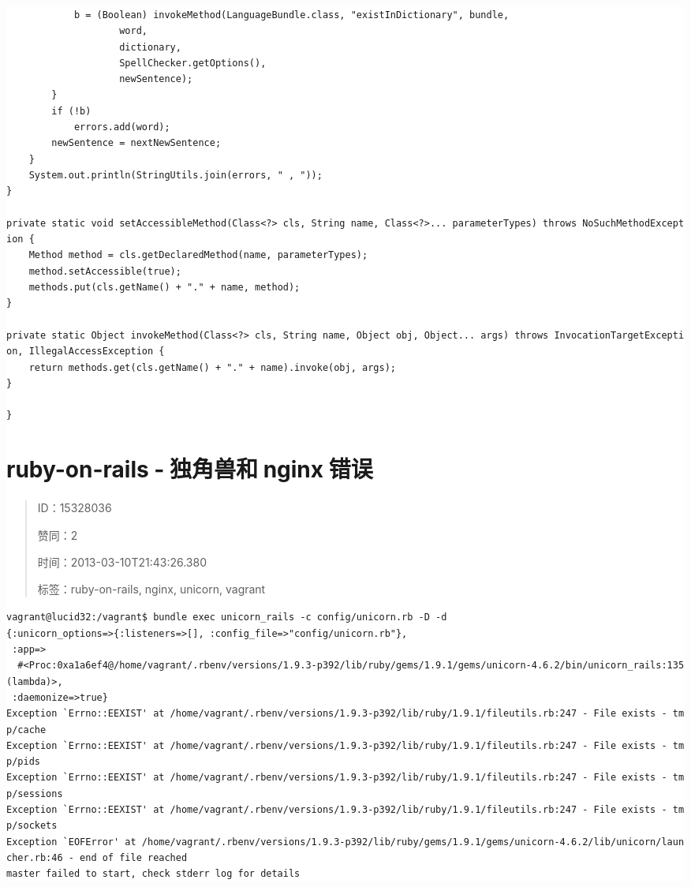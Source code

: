 ```
            b = (Boolean) invokeMethod(LanguageBundle.class, "existInDictionary", bundle,
                    word,
                    dictionary,
                    SpellChecker.getOptions(),
                    newSentence);
        }
        if (!b)
            errors.add(word);
        newSentence = nextNewSentence;
    }
    System.out.println(StringUtils.join(errors, " , "));
}

private static void setAccessibleMethod(Class<?> cls, String name, Class<?>... parameterTypes) throws NoSuchMethodException {
    Method method = cls.getDeclaredMethod(name, parameterTypes);
    method.setAccessible(true);
    methods.put(cls.getName() + "." + name, method);
}

private static Object invokeMethod(Class<?> cls, String name, Object obj, Object... args) throws InvocationTargetException, IllegalAccessException {
    return methods.get(cls.getName() + "." + name).invoke(obj, args);
}

} 
```

# ruby-on-rails - 独角兽和 nginx 错误

> ID：15328036
> 
> 赞同：2
> 
> 时间：2013-03-10T21:43:26.380
> 
> 标签：ruby-on-rails, nginx, unicorn, vagrant

```
vagrant@lucid32:/vagrant$ bundle exec unicorn_rails -c config/unicorn.rb -D -d
{:unicorn_options=>{:listeners=>[], :config_file=>"config/unicorn.rb"},
 :app=>
  #<Proc:0xa1a6ef4@/home/vagrant/.rbenv/versions/1.9.3-p392/lib/ruby/gems/1.9.1/gems/unicorn-4.6.2/bin/unicorn_rails:135 (lambda)>,
 :daemonize=>true}
Exception `Errno::EEXIST' at /home/vagrant/.rbenv/versions/1.9.3-p392/lib/ruby/1.9.1/fileutils.rb:247 - File exists - tmp/cache
Exception `Errno::EEXIST' at /home/vagrant/.rbenv/versions/1.9.3-p392/lib/ruby/1.9.1/fileutils.rb:247 - File exists - tmp/pids
Exception `Errno::EEXIST' at /home/vagrant/.rbenv/versions/1.9.3-p392/lib/ruby/1.9.1/fileutils.rb:247 - File exists - tmp/sessions
Exception `Errno::EEXIST' at /home/vagrant/.rbenv/versions/1.9.3-p392/lib/ruby/1.9.1/fileutils.rb:247 - File exists - tmp/sockets
Exception `EOFError' at /home/vagrant/.rbenv/versions/1.9.3-p392/lib/ruby/gems/1.9.1/gems/unicorn-4.6.2/lib/unicorn/launcher.rb:46 - end of file reached
master failed to start, check stderr log for details 
```
